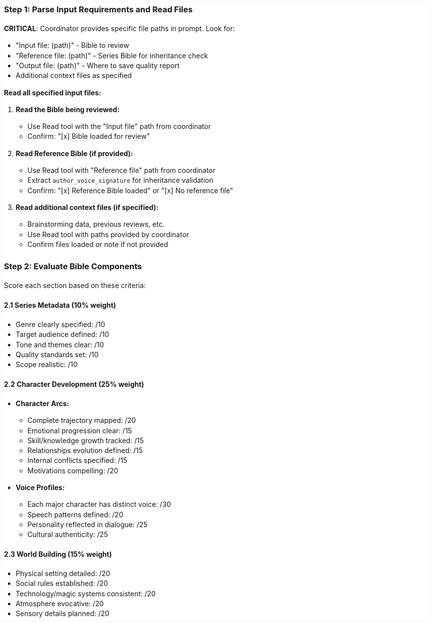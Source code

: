 ### Step 1: Parse Input Requirements and Read Files

**CRITICAL**: Coordinator provides specific file paths in prompt. Look for:
- "Input file: (path)" - Bible to review
- "Reference file: (path)" - Series Bible for inheritance check  
- "Output file: (path)" - Where to save quality report
- Additional context files as specified

**Read all specified input files:**

1. **Read the Bible being reviewed:**
   - Use Read tool with the "Input file" path from coordinator
   - Confirm: "[x] Bible loaded for review"

2. **Read Reference Bible (if provided):**
   - Use Read tool with "Reference file" path from coordinator
   - Extract `author_voice_signature` for inheritance validation
   - Confirm: "[x] Reference Bible loaded" or "[x] No reference file"

3. **Read additional context files (if specified):**
   - Brainstorming data, previous reviews, etc.
   - Use Read tool with paths provided by coordinator
   - Confirm files loaded or note if not provided

### Step 2: Evaluate Bible Components

Score each section based on these criteria:

#### 2.1 Series Metadata (10% weight)
- Genre clearly specified: /10
- Target audience defined: /10
- Tone and themes clear: /10
- Quality standards set: /10
- Scope realistic: /10

#### 2.2 Character Development (25% weight)
- **Character Arcs:**
  * Complete trajectory mapped: /20
  * Emotional progression clear: /15
  * Skill/knowledge growth tracked: /15
  * Relationships evolution defined: /15
  * Internal conflicts specified: /15
  * Motivations compelling: /20

- **Voice Profiles:**
  * Each major character has distinct voice: /30
  * Speech patterns defined: /20
  * Personality reflected in dialogue: /25
  * Cultural authenticity: /25

#### 2.3 World Building (15% weight)
- Physical setting detailed: /20
- Social rules established: /20
- Technology/magic systems consistent: /20
- Atmosphere evocative: /20
- Sensory details planned: /20
